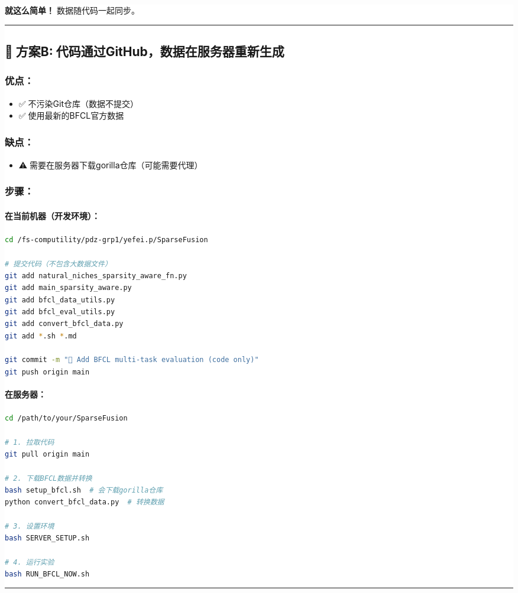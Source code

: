 **就这么简单！** 数据随代码一起同步。

---

## 🔄 **方案B: 代码通过GitHub，数据在服务器重新生成**

### **优点：**
- ✅ 不污染Git仓库（数据不提交）
- ✅ 使用最新的BFCL官方数据

### **缺点：**
- ⚠️ 需要在服务器下载gorilla仓库（可能需要代理）

### **步骤：**

#### **在当前机器（开发环境）：**

```bash
cd /fs-computility/pdz-grp1/yefei.p/SparseFusion

# 提交代码（不包含大数据文件）
git add natural_niches_sparsity_aware_fn.py
git add main_sparsity_aware.py
git add bfcl_data_utils.py
git add bfcl_eval_utils.py
git add convert_bfcl_data.py
git add *.sh *.md

git commit -m "🎯 Add BFCL multi-task evaluation (code only)"
git push origin main
```

#### **在服务器：**

```bash
cd /path/to/your/SparseFusion

# 1. 拉取代码
git pull origin main

# 2. 下载BFCL数据并转换
bash setup_bfcl.sh  # 会下载gorilla仓库
python convert_bfcl_data.py  # 转换数据

# 3. 设置环境
bash SERVER_SETUP.sh

# 4. 运行实验
bash RUN_BFCL_NOW.sh
```

---

